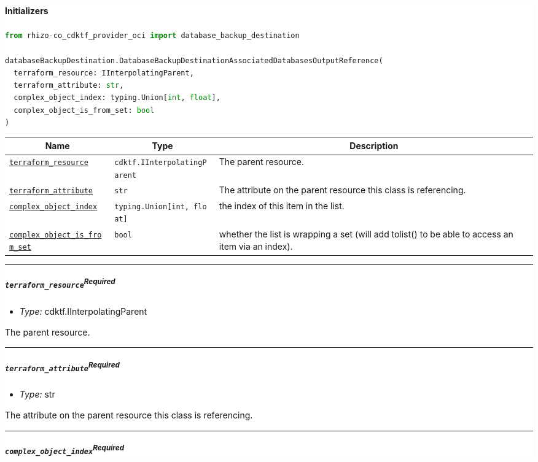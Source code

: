 #### Initializers <a name="Initializers" id="rhizo-co-terraform-provider-oci.databaseBackupDestination.DatabaseBackupDestinationAssociatedDatabasesOutputReference.Initializer"></a>

```python
from rhizo-co_cdktf_provider_oci import database_backup_destination

databaseBackupDestination.DatabaseBackupDestinationAssociatedDatabasesOutputReference(
  terraform_resource: IInterpolatingParent,
  terraform_attribute: str,
  complex_object_index: typing.Union[int, float],
  complex_object_is_from_set: bool
)
```

| **Name** | **Type** | **Description** |
| --- | --- | --- |
| <code><a href="#rhizo-co-terraform-provider-oci.databaseBackupDestination.DatabaseBackupDestinationAssociatedDatabasesOutputReference.Initializer.parameter.terraformResource">terraform_resource</a></code> | <code>cdktf.IInterpolatingParent</code> | The parent resource. |
| <code><a href="#rhizo-co-terraform-provider-oci.databaseBackupDestination.DatabaseBackupDestinationAssociatedDatabasesOutputReference.Initializer.parameter.terraformAttribute">terraform_attribute</a></code> | <code>str</code> | The attribute on the parent resource this class is referencing. |
| <code><a href="#rhizo-co-terraform-provider-oci.databaseBackupDestination.DatabaseBackupDestinationAssociatedDatabasesOutputReference.Initializer.parameter.complexObjectIndex">complex_object_index</a></code> | <code>typing.Union[int, float]</code> | the index of this item in the list. |
| <code><a href="#rhizo-co-terraform-provider-oci.databaseBackupDestination.DatabaseBackupDestinationAssociatedDatabasesOutputReference.Initializer.parameter.complexObjectIsFromSet">complex_object_is_from_set</a></code> | <code>bool</code> | whether the list is wrapping a set (will add tolist() to be able to access an item via an index). |

---

##### `terraform_resource`<sup>Required</sup> <a name="terraform_resource" id="rhizo-co-terraform-provider-oci.databaseBackupDestination.DatabaseBackupDestinationAssociatedDatabasesOutputReference.Initializer.parameter.terraformResource"></a>

- *Type:* cdktf.IInterpolatingParent

The parent resource.

---

##### `terraform_attribute`<sup>Required</sup> <a name="terraform_attribute" id="rhizo-co-terraform-provider-oci.databaseBackupDestination.DatabaseBackupDestinationAssociatedDatabasesOutputReference.Initializer.parameter.terraformAttribute"></a>

- *Type:* str

The attribute on the parent resource this class is referencing.

---

##### `complex_object_index`<sup>Required</sup> <a name="complex_object_index" id="rhizo-co-terraform-provider-oci.databaseBackupDestination.DatabaseBackupDestinationAssociatedDatabasesOutputReference.Initializer.parameter.complexObjectIndex"></a>
